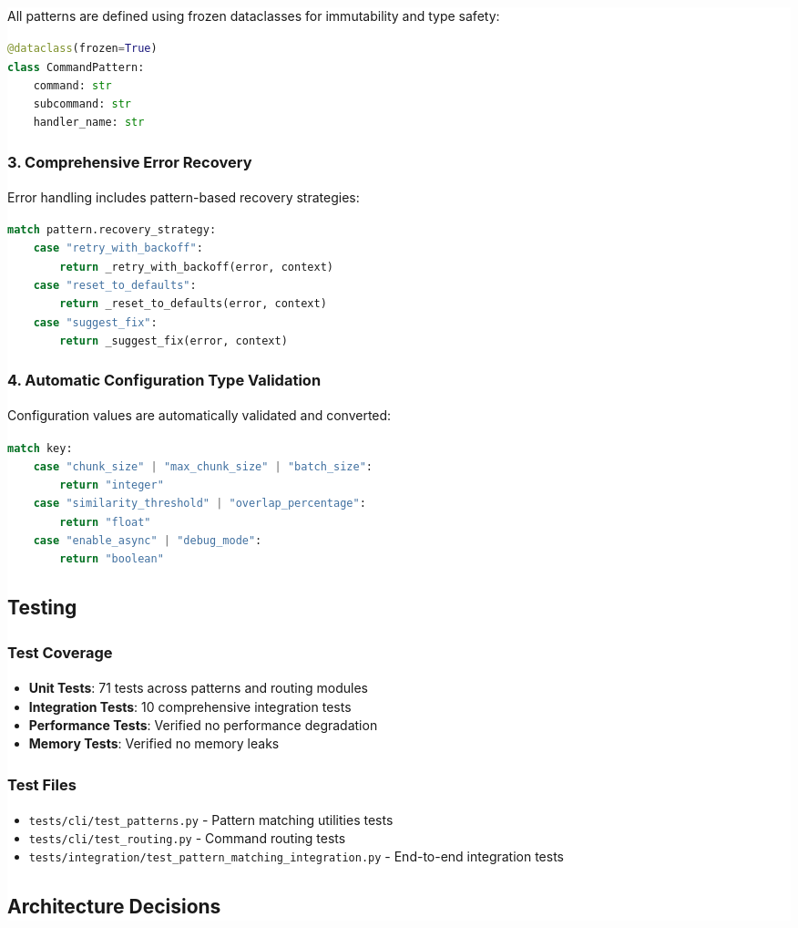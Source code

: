 All patterns are defined using frozen dataclasses for immutability and type safety:

```python
@dataclass(frozen=True)
class CommandPattern:
    command: str
    subcommand: str
    handler_name: str
```

### 3. Comprehensive Error Recovery

Error handling includes pattern-based recovery strategies:

```python
match pattern.recovery_strategy:
    case "retry_with_backoff":
        return _retry_with_backoff(error, context)
    case "reset_to_defaults":
        return _reset_to_defaults(error, context)
    case "suggest_fix":
        return _suggest_fix(error, context)
```

### 4. Automatic Configuration Type Validation

Configuration values are automatically validated and converted:

```python
match key:
    case "chunk_size" | "max_chunk_size" | "batch_size":
        return "integer"
    case "similarity_threshold" | "overlap_percentage":
        return "float"
    case "enable_async" | "debug_mode":
        return "boolean"
```

## Testing

### Test Coverage

- **Unit Tests**: 71 tests across patterns and routing modules
- **Integration Tests**: 10 comprehensive integration tests
- **Performance Tests**: Verified no performance degradation
- **Memory Tests**: Verified no memory leaks

### Test Files

- `tests/cli/test_patterns.py` - Pattern matching utilities tests
- `tests/cli/test_routing.py` - Command routing tests  
- `tests/integration/test_pattern_matching_integration.py` - End-to-end integration tests

## Architecture Decisions
